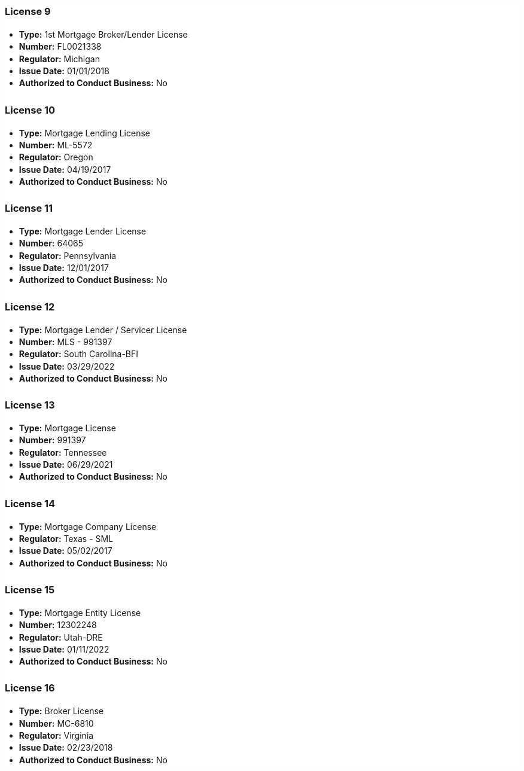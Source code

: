 ### License 9
- **Type:** 1st Mortgage Broker/Lender License
- **Number:** FL0021338
- **Regulator:** Michigan
- **Issue Date:** 01/01/2018
- **Authorized to Conduct Business:** No

### License 10
- **Type:** Mortgage Lending License
- **Number:** ML-5572
- **Regulator:** Oregon
- **Issue Date:** 04/19/2017
- **Authorized to Conduct Business:** No

### License 11
- **Type:** Mortgage Lender License
- **Number:** 64065
- **Regulator:** Pennsylvania
- **Issue Date:** 12/01/2017
- **Authorized to Conduct Business:** No

### License 12
- **Type:** Mortgage Lender / Servicer License
- **Number:** MLS - 991397
- **Regulator:** South Carolina-BFI
- **Issue Date:** 03/29/2022
- **Authorized to Conduct Business:** No

### License 13
- **Type:** Mortgage License
- **Number:** 991397
- **Regulator:** Tennessee
- **Issue Date:** 06/29/2021
- **Authorized to Conduct Business:** No

### License 14
- **Type:** Mortgage Company License
- **Regulator:** Texas - SML
- **Issue Date:** 05/02/2017
- **Authorized to Conduct Business:** No

### License 15
- **Type:** Mortgage Entity License
- **Number:** 12302248
- **Regulator:** Utah-DRE
- **Issue Date:** 01/11/2022
- **Authorized to Conduct Business:** No

### License 16
- **Type:** Broker License
- **Number:** MC-6810
- **Regulator:** Virginia
- **Issue Date:** 02/23/2018
- **Authorized to Conduct Business:** No
